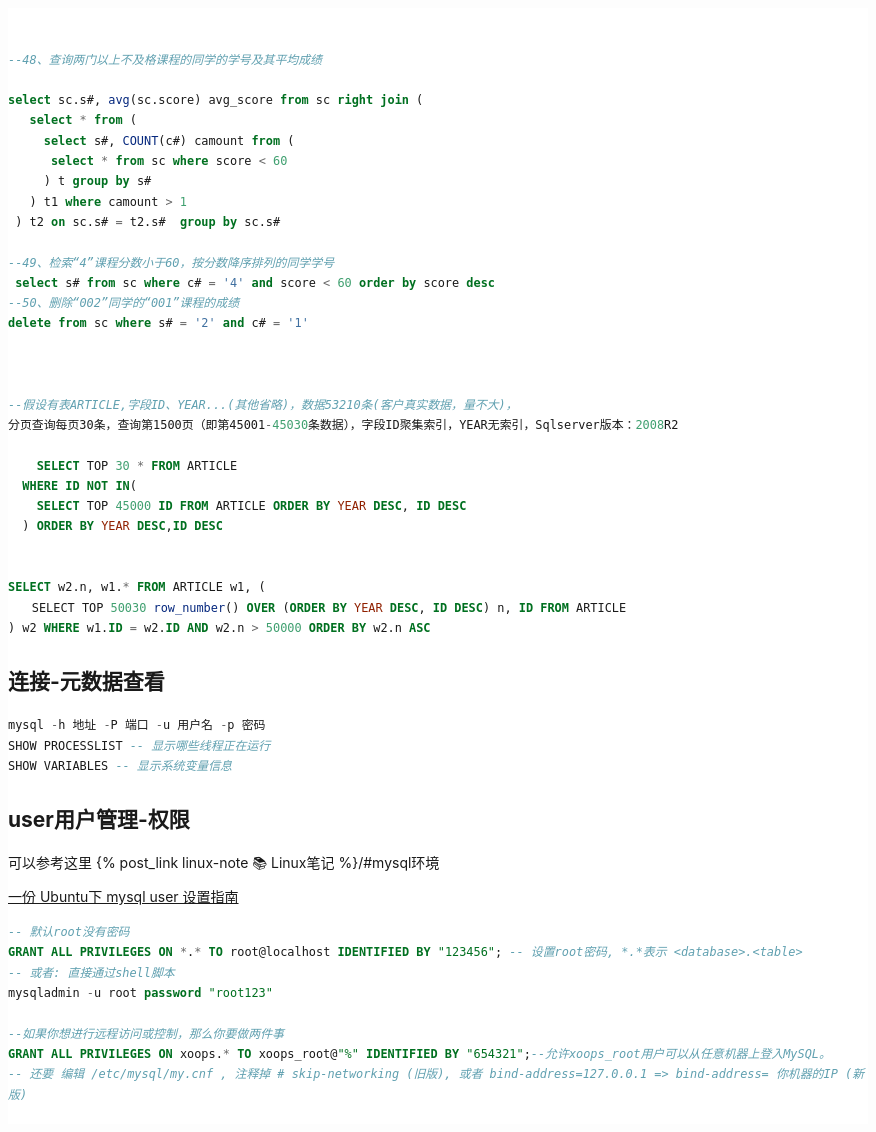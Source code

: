 ```sql


--48、查询两门以上不及格课程的同学的学号及其平均成绩 
 
select sc.s#, avg(sc.score) avg_score from sc right join (
   select * from (
     select s#, COUNT(c#) camount from (
      select * from sc where score < 60  
     ) t group by s#
   ) t1 where camount > 1 
 ) t2 on sc.s# = t2.s#  group by sc.s#

--49、检索“4”课程分数小于60，按分数降序排列的同学学号 
 select s# from sc where c# = '4' and score < 60 order by score desc
--50、删除“002”同学的“001”课程的成绩 
delete from sc where s# = '2' and c# = '1'



--假设有表ARTICLE,字段ID、YEAR...(其他省略)，数据53210条(客户真实数据，量不大)，
分页查询每页30条，查询第1500页（即第45001-45030条数据），字段ID聚集索引，YEAR无索引，Sqlserver版本：2008R2

    SELECT TOP 30 * FROM ARTICLE 
  WHERE ID NOT IN(
    SELECT TOP 45000 ID FROM ARTICLE ORDER BY YEAR DESC, ID DESC
  ) ORDER BY YEAR DESC,ID DESC  


SELECT w2.n, w1.* FROM ARTICLE w1, (
　　SELECT TOP 50030 row_number() OVER (ORDER BY YEAR DESC, ID DESC) n, ID FROM ARTICLE 
) w2 WHERE w1.ID = w2.ID AND w2.n > 50000 ORDER BY w2.n ASC 

```

## 连接-元数据查看

```sql
mysql -h 地址 -P 端口 -u 用户名 -p 密码
SHOW PROCESSLIST -- 显示哪些线程正在运行
SHOW VARIABLES -- 显示系统变量信息
```

## user用户管理-权限

可以参考这里 {% post_link linux-note 📚 Linux笔记 %}/#mysql环境

[一份 Ubuntu下 mysql user 设置指南](http://wiki.ubuntu.org.cn/MySQL%E5%AE%89%E8%A3%85%E6%8C%87%E5%8D%97)

```sql
-- 默认root没有密码
GRANT ALL PRIVILEGES ON *.* TO root@localhost IDENTIFIED BY "123456"; -- 设置root密码, *.*表示 <database>.<table>
-- 或者: 直接通过shell脚本
mysqladmin -u root password "root123"

--如果你想进行远程访问或控制，那么你要做两件事
GRANT ALL PRIVILEGES ON xoops.* TO xoops_root@"%" IDENTIFIED BY "654321";--允许xoops_root用户可以从任意机器上登入MySQL。
-- 还要 编辑 /etc/mysql/my.cnf , 注释掉 # skip-networking (旧版), 或者 bind-address=127.0.0.1 => bind-address= 你机器的IP (新版)



```
